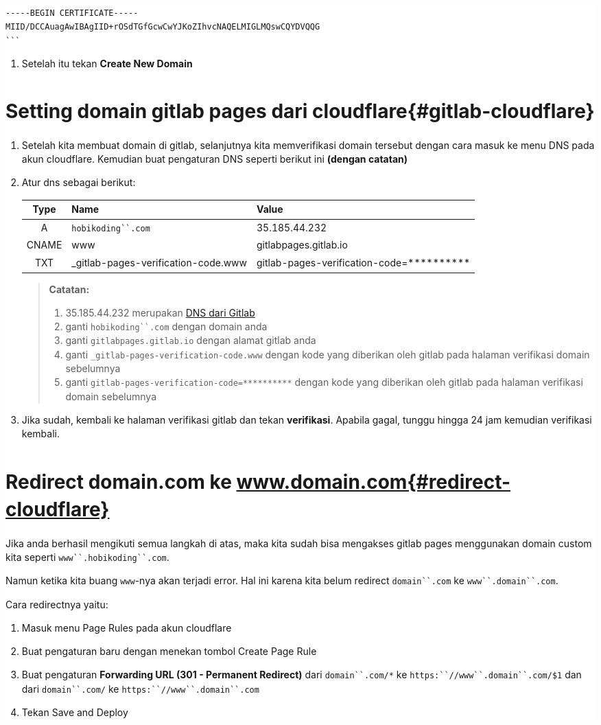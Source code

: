     -----BEGIN CERTIFICATE-----
    MIID/DCCAuagAwIBAgIID+rOSdTGfGcwCwYJKoZIhvcNAQELMIGLMQswCQYDVQQG
    ```

1. Setelah itu tekan **Create New Domain**

# Setting domain gitlab pages dari cloudflare{#gitlab-cloudflare}

1. Setelah kita membuat domain di gitlab, selanjutnya kita memverifikasi domain tersebut dengan cara masuk ke menu DNS pada akun cloudflare. Kemudian buat pengaturan DNS seperti berikut ini **(dengan catatan)**

1. Atur dns sebagai berikut:

    | Type | Name | Value |
    |:----:|------|------
    | A | `hobikoding``.com` | 35.185.44.232 |
    | CNAME | www | gitlabpages.gitlab.io |
    | TXT | _gitlab-pages-verification-code.www | gitlab-pages-verification-code=********** |

    >**Catatan:**
    >
    >1. 35.185.44.232 merupakan [DNS dari Gitlab](https://about.gitlab.com/2018/07/19/gcp-move-update/#gitlab-pages-and-custom-domains)
    >1. ganti `hobikoding``.com` dengan domain anda
    >1. ganti `gitlabpages.gitlab.io` dengan alamat gitlab anda
    >1. ganti `_gitlab-pages-verification-code.www` dengan kode yang diberikan oleh gitlab pada halaman verifikasi domain sebelumnya
    >1. ganti `gitlab-pages-verification-code=**********` dengan kode yang diberikan oleh gitlab pada halaman verifikasi domain sebelumnya

1. Jika sudah, kembali ke halaman verifikasi gitlab dan tekan **verifikasi**. Apabila gagal, tunggu hingga 24 jam kemudian verifikasi kembali.

# Redirect domain.com ke www.domain.com{#redirect-cloudflare}

Jika anda berhasil mengikuti semua langkah di atas, maka kita sudah bisa mengakses gitlab pages menggunakan domain custom kita seperti `www``.hobikoding``.com`.

Namun ketika kita buang `www`-nya akan terjadi error. Hal ini karena kita belum redirect `domain``.com` ke `www``.domain``.com`.

Cara redirectnya yaitu:

1. Masuk menu Page Rules pada akun cloudflare

1. Buat pengaturan baru dengan menekan tombol Create Page Rule

1. Buat pengaturan **Forwarding URL (301 - Permanent Redirect)** dari `domain``.com/*` ke `https:``//www``.domain``.com/$1` dan dari `domain``.com/` ke `https:``//www``.domain``.com`

1. Tekan Save and Deploy